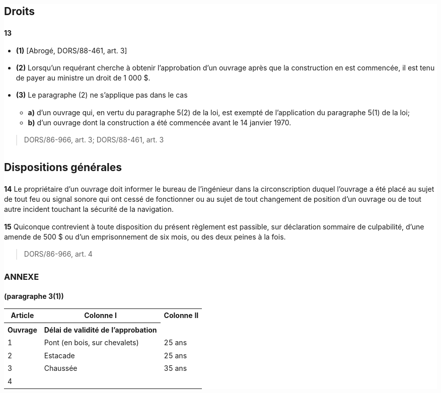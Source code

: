 


## Droits


**13** 

- **(1)** [Abrogé, DORS/88-461, art. 3]

- **(2)** Lorsqu’un requérant cherche à obtenir l’approbation d’un ouvrage après que la construction en est commencée, il est tenu de payer au ministre un droit de 1 000 $.

- **(3)** Le paragraphe (2) ne s’applique pas dans le cas
	- **a)** d’un ouvrage qui, en vertu du paragraphe 5(2) de la loi, est exempté de l’application du paragraphe 5(1) de la loi;
	- **b)** d’un ouvrage dont la construction a été commencée avant le 14 janvier 1970.
> DORS/86-966, art. 3; DORS/88-461, art. 3





## Dispositions générales


**14** Le propriétaire d’un ouvrage doit informer le bureau de l’ingénieur dans la circonscription duquel l’ouvrage a été placé au sujet de tout feu ou signal sonore qui ont cessé de fonctionner ou au sujet de tout changement de position d’un ouvrage ou de tout autre incident touchant la sécurité de la navigation.



**15** Quiconque contrevient à toute disposition du présent règlement est passible, sur déclaration sommaire de culpabilité, d’une amende de 500 $ ou d’un emprisonnement de six mois, ou des deux peines à la fois.
> DORS/86-966, art. 4





### **ANNEXE** 
**(paragraphe 3(1))**
<table>
<tr>
<th>Article</th>
<th>Colonne I</th>
<th>Colonne II</th>
</tr>
<tr>
<th>Ouvrage</th>
<th>Délai de validité de l’approbation</th>
</tr>
<tr>
<td>1</td>
<td>Pont (en bois, sur chevalets)</td>
<td>25 ans</td>
</tr>
<tr>
<td>2</td>
<td>Estacade</td>
<td>25 ans</td>
</tr>
<tr>
<td>3</td>
<td>Chaussée</td>
<td>35 ans</td>
</tr>
<tr>
<td>4</td>